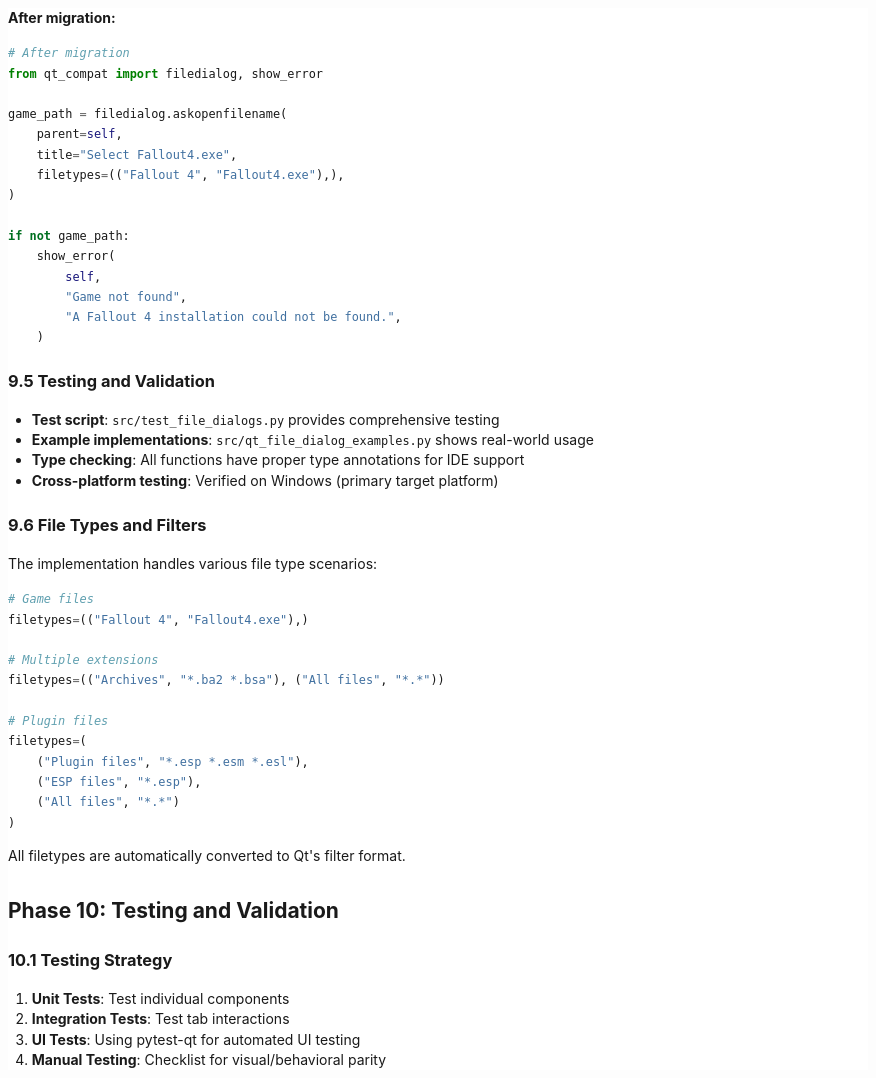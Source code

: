 **After migration:**
```python
# After migration 
from qt_compat import filedialog, show_error

game_path = filedialog.askopenfilename(
    parent=self,
    title="Select Fallout4.exe", 
    filetypes=(("Fallout 4", "Fallout4.exe"),),
)

if not game_path:
    show_error(
        self,
        "Game not found",
        "A Fallout 4 installation could not be found.",
    )
```

### 9.5 Testing and Validation

- **Test script**: `src/test_file_dialogs.py` provides comprehensive testing
- **Example implementations**: `src/qt_file_dialog_examples.py` shows real-world usage
- **Type checking**: All functions have proper type annotations for IDE support
- **Cross-platform testing**: Verified on Windows (primary target platform)

### 9.6 File Types and Filters

The implementation handles various file type scenarios:

```python
# Game files
filetypes=(("Fallout 4", "Fallout4.exe"),)

# Multiple extensions  
filetypes=(("Archives", "*.ba2 *.bsa"), ("All files", "*.*"))

# Plugin files
filetypes=(
    ("Plugin files", "*.esp *.esm *.esl"),
    ("ESP files", "*.esp"),
    ("All files", "*.*")
)
```

All filetypes are automatically converted to Qt's filter format.

## Phase 10: Testing and Validation

### 10.1 Testing Strategy
1. **Unit Tests**: Test individual components
2. **Integration Tests**: Test tab interactions
3. **UI Tests**: Using pytest-qt for automated UI testing
4. **Manual Testing**: Checklist for visual/behavioral parity
